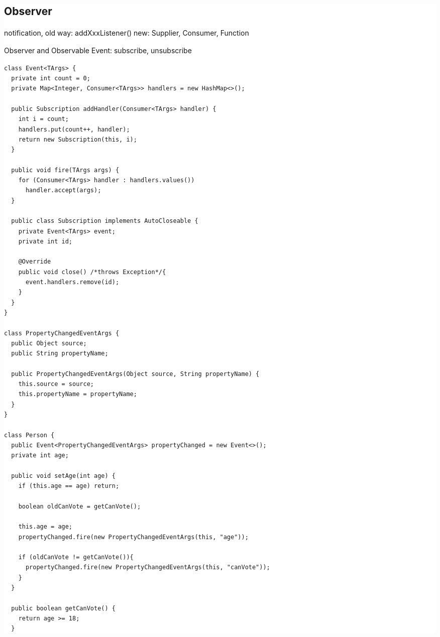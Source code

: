 
## Observer
notification, old way: addXxxListener()
new: Supplier, Consumer, Function

Observer and Observable
Event: subscribe, unsubscribe
```shell script
class Event<TArgs> {
  private int count = 0;
  private Map<Integer, Consumer<TArgs>> handlers = new HashMap<>();

  public Subscription addHandler(Consumer<TArgs> handler) {
    int i = count;
    handlers.put(count++, handler);
    return new Subscription(this, i);
  }

  public void fire(TArgs args) {
    for (Consumer<TArgs> handler : handlers.values())
      handler.accept(args);
  }

  public class Subscription implements AutoCloseable {
    private Event<TArgs> event;
    private int id;

    @Override
    public void close() /*throws Exception*/{
      event.handlers.remove(id);
    }
  }
}

class PropertyChangedEventArgs {
  public Object source;
  public String propertyName;

  public PropertyChangedEventArgs(Object source, String propertyName) {
    this.source = source;
    this.propertyName = propertyName;
  }
}

class Person {
  public Event<PropertyChangedEventArgs> propertyChanged = new Event<>();
  private int age;

  public void setAge(int age) {
    if (this.age == age) return;

    boolean oldCanVote = getCanVote();

    this.age = age;
    propertyChanged.fire(new PropertyChangedEventArgs(this, "age"));

    if (oldCanVote != getCanVote()){
      propertyChanged.fire(new PropertyChangedEventArgs(this, "canVote"));
    }
  }

  public boolean getCanVote() {
    return age >= 18;
  }
```